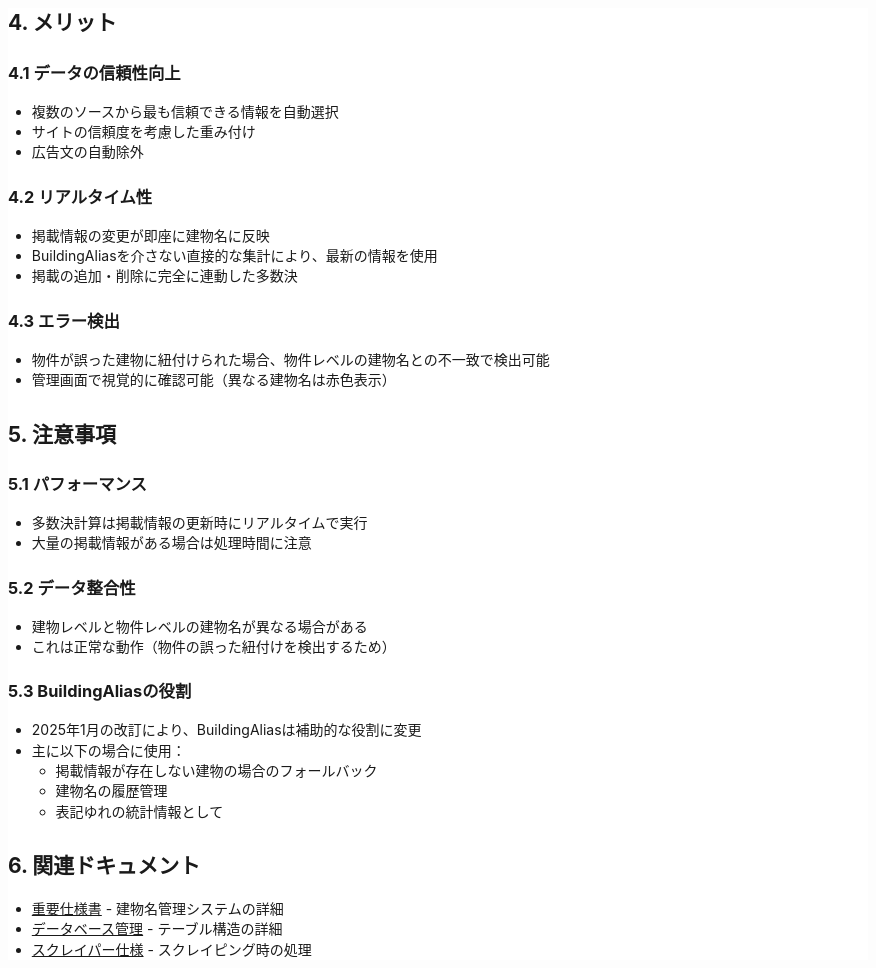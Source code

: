 ## 4. メリット

### 4.1 データの信頼性向上
- 複数のソースから最も信頼できる情報を自動選択
- サイトの信頼度を考慮した重み付け
- 広告文の自動除外

### 4.2 リアルタイム性
- 掲載情報の変更が即座に建物名に反映
- BuildingAliasを介さない直接的な集計により、最新の情報を使用
- 掲載の追加・削除に完全に連動した多数決

### 4.3 エラー検出
- 物件が誤った建物に紐付けられた場合、物件レベルの建物名との不一致で検出可能
- 管理画面で視覚的に確認可能（異なる建物名は赤色表示）

## 5. 注意事項

### 5.1 パフォーマンス
- 多数決計算は掲載情報の更新時にリアルタイムで実行
- 大量の掲載情報がある場合は処理時間に注意

### 5.2 データ整合性
- 建物レベルと物件レベルの建物名が異なる場合がある
- これは正常な動作（物件の誤った紐付けを検出するため）

### 5.3 BuildingAliasの役割
- 2025年1月の改訂により、BuildingAliasは補助的な役割に変更
- 主に以下の場合に使用：
  - 掲載情報が存在しない建物の場合のフォールバック
  - 建物名の履歴管理
  - 表記ゆれの統計情報として

## 6. 関連ドキュメント

- [重要仕様書](CRITICAL_SPECIFICATIONS.md) - 建物名管理システムの詳細
- [データベース管理](../backend/DATABASE_MANAGEMENT.md) - テーブル構造の詳細
- [スクレイパー仕様](SCRAPER_SPECIFICATION.md) - スクレイピング時の処理